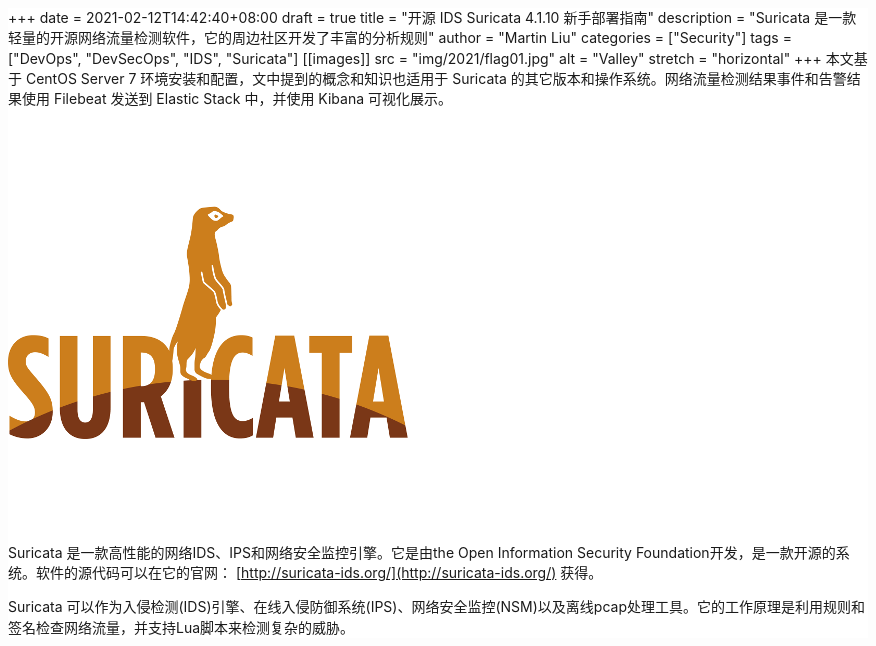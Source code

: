 +++
date = 2021-02-12T14:42:40+08:00
draft = true
title = "开源 IDS Suricata 4.1.10 新手部署指南"
description = "Suricata 是一款轻量的开源网络流量检测软件，它的周边社区开发了丰富的分析规则"
author = "Martin Liu"
categories = ["Security"]
tags = ["DevOps", "DevSecOps", "IDS", "Suricata"]
[[images]]
  src = "img/2021/flag01.jpg"
  alt = "Valley"
  stretch = "horizontal"
+++
本文基于 CentOS Server 7 环境安装和配置，文中提到的概念和知识也适用于 Suricata 的其它版本和操作系统。网络流量检测结果事件和告警结果使用 Filebeat 发送到 Elastic Stack 中，并使用 Kibana 可视化展示。


![Suricata Logo](/img/2021/suri-400x400.png)

Suricata 是一款高性能的网络IDS、IPS和网络安全监控引擎。它是由the Open Information Security Foundation开发，是一款开源的系统。软件的源代码可以在它的官网： [http://suricata-ids.org/](http://suricata-ids.org/) 获得。

Suricata 可以作为入侵检测(IDS)引擎、在线入侵防御系统(IPS)、网络安全监控(NSM)以及离线pcap处理工具。它的工作原理是利用规则和签名检查网络流量，并支持Lua脚本来检测复杂的威胁。


[^1]: The above quote is excerpted from Rob Pike's [talk](https://www.youtube.com/watch?v=PAAkCSZUG1c) during Gopherfest, November 18, 2015.